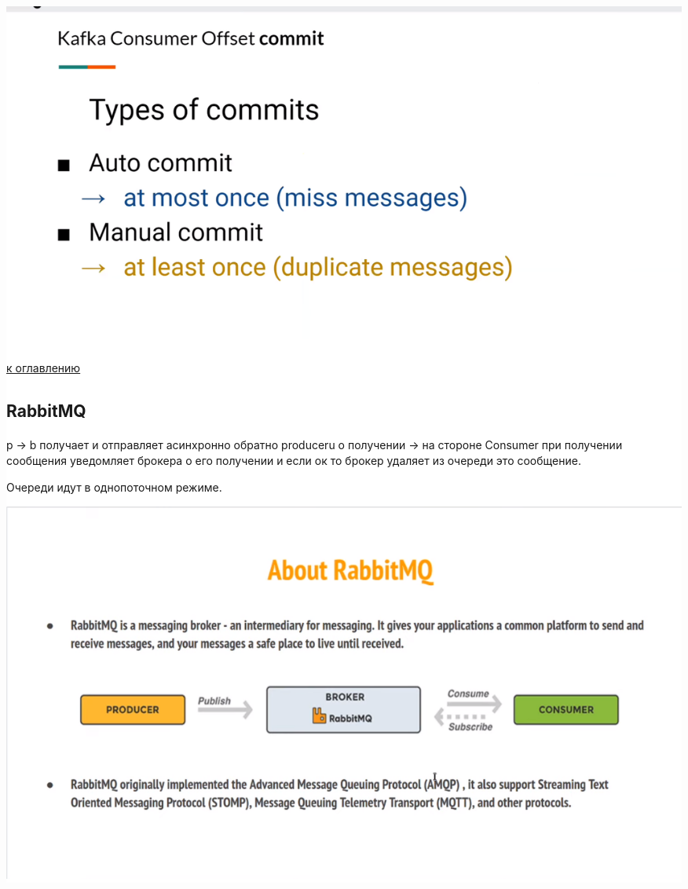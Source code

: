 ![k_c_msg.png](img%2Fk_c_msg.png)

[к оглавлению](#microservices)
## RabbitMQ

p -> b получает и отправляет асинхронно обратно produceru о получении -> на стороне Consumer при получении сообщения уведомляет брокера о его получении и если ок то брокер удаляет из очереди это сообщение.

Очереди идут в однопоточном режиме.

![r_1.png](img%2Fr_1.png)